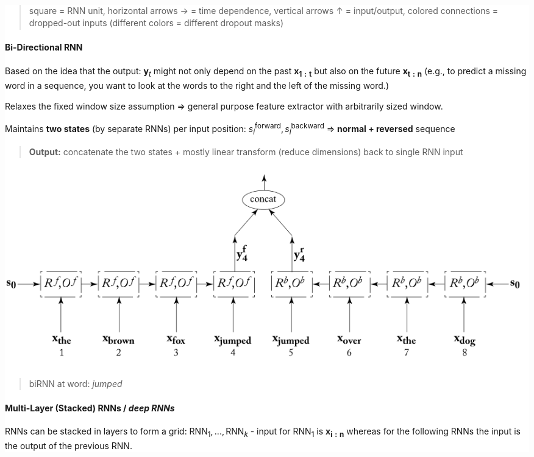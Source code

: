 > square = RNN unit, horizontal arrows $\to$ = time dependence, vertical arrows $\uparrow$ = input/output,
> colored connections = dropped-out inputs (different colors = different dropout masks)

<div style="page-break-after: always;"></div>

#### Bi-Directional RNN

Based on the idea that the output: $\mathbf{y}_{t}$ might not only depend on the past $\mathbf{x_{1:t}}$ but also on the future $\mathbf{x_{t:n}}$ (e.g., to predict a missing word in a sequence, you want to look at the words to the right and the left of the missing word.)

Relaxes the fixed window size assumption => general purpose feature extractor with arbitrarily sized window.

Maintains **two states** (by separate RNNs) per input position: $s_{i}^{\text{forward}}, s_{i}^{\text{backward}}$ => **normal + reversed** sequence

> **Output:** concatenate the two states + mostly linear transform (reduce dimensions) back to single RNN input

![birnn](figs/birnn.png)

> biRNN at word: _jumped_

#### Multi-Layer (Stacked) RNNs / _deep RNNs_

RNNs can be stacked in layers to form a grid: $\text{RNN}_{1},...,\text{RNN}_{k}$ - input for $\text{RNN}_{1}$ is $\mathbf{x_{i:n}}$ whereas for the following RNNs the input is the output of the previous RNN.
